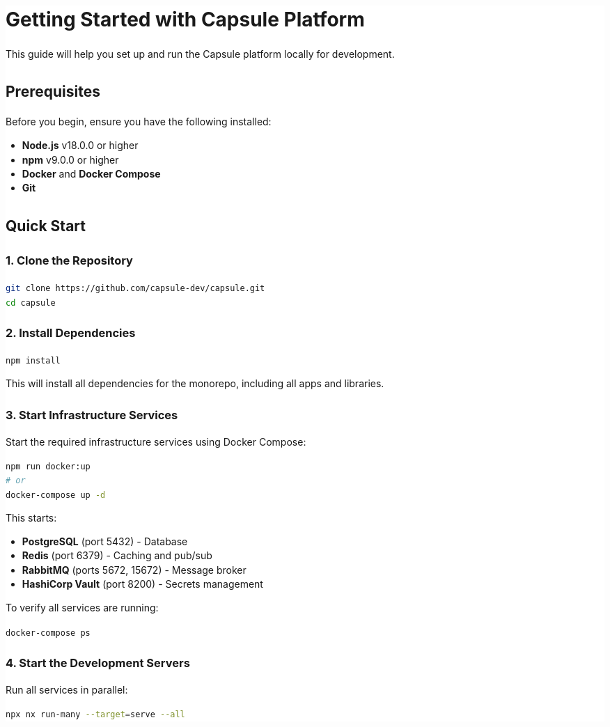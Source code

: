 # Getting Started with Capsule Platform

This guide will help you set up and run the Capsule platform locally for development.

## Prerequisites

Before you begin, ensure you have the following installed:

- **Node.js** v18.0.0 or higher
- **npm** v9.0.0 or higher
- **Docker** and **Docker Compose**
- **Git**

## Quick Start

### 1. Clone the Repository

```bash
git clone https://github.com/capsule-dev/capsule.git
cd capsule
```

### 2. Install Dependencies

```bash
npm install
```

This will install all dependencies for the monorepo, including all apps and libraries.

### 3. Start Infrastructure Services

Start the required infrastructure services using Docker Compose:

```bash
npm run docker:up
# or
docker-compose up -d
```

This starts:
- **PostgreSQL** (port 5432) - Database
- **Redis** (port 6379) - Caching and pub/sub
- **RabbitMQ** (ports 5672, 15672) - Message broker
- **HashiCorp Vault** (port 8200) - Secrets management

To verify all services are running:
```bash
docker-compose ps
```

### 4. Start the Development Servers

Run all services in parallel:
```bash
npx nx run-many --target=serve --all
```
